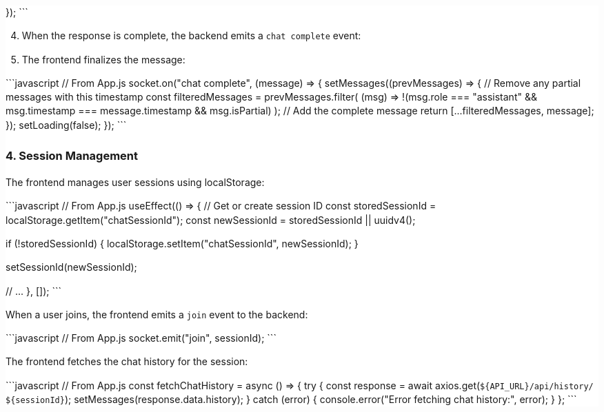 });
\`\`\`

4. When the response is complete, the backend emits a `chat complete` event:

5. The frontend finalizes the message:

\`\`\`javascript
// From App.js
socket.on("chat complete", (message) => {
  setMessages((prevMessages) => {
    // Remove any partial messages with this timestamp
    const filteredMessages = prevMessages.filter(
      (msg) => !(msg.role === "assistant" && msg.timestamp === message.timestamp && msg.isPartial)
    );
    // Add the complete message
    return [...filteredMessages, message];
  });
  setLoading(false);
});
\`\`\`

### 4. Session Management

The frontend manages user sessions using localStorage:

\`\`\`javascript
// From App.js
useEffect(() => {
  // Get or create session ID
  const storedSessionId = localStorage.getItem("chatSessionId");
  const newSessionId = storedSessionId || uuidv4();
  
  if (!storedSessionId) {
    localStorage.setItem("chatSessionId", newSessionId);
  }
  
  setSessionId(newSessionId);
  
  // ...
}, []);
\`\`\`

When a user joins, the frontend emits a `join` event to the backend:

\`\`\`javascript
// From App.js
socket.emit("join", sessionId);
\`\`\`

The frontend fetches the chat history for the session:

\`\`\`javascript
// From App.js
const fetchChatHistory = async () => {
  try {
    const response = await axios.get(`${API_URL}/api/history/${sessionId}`);
    setMessages(response.data.history);
  } catch (error) {
    console.error("Error fetching chat history:", error);
  }
};
\`\`\`
